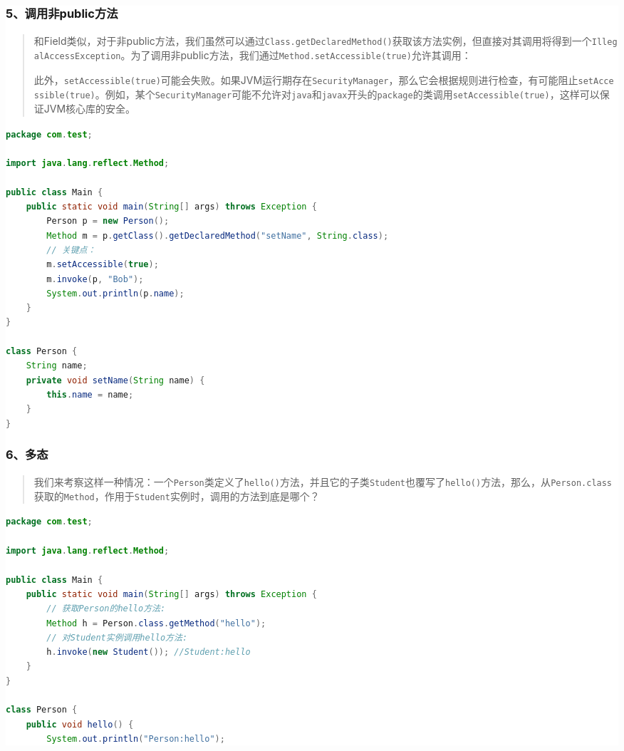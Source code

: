 

### 5、调用非public方法



> 和Field类似，对于非public方法，我们虽然可以通过`Class.getDeclaredMethod()`获取该方法实例，但直接对其调用将得到一个`IllegalAccessException`。为了调用非public方法，我们通过`Method.setAccessible(true)`允许其调用：
>
> 此外，`setAccessible(true)`可能会失败。如果JVM运行期存在`SecurityManager`，那么它会根据规则进行检查，有可能阻止`setAccessible(true)`。例如，某个`SecurityManager`可能不允许对`java`和`javax`开头的`package`的类调用`setAccessible(true)`，这样可以保证JVM核心库的安全。



```java
package com.test;

import java.lang.reflect.Method;

public class Main {
    public static void main(String[] args) throws Exception {
        Person p = new Person();
        Method m = p.getClass().getDeclaredMethod("setName", String.class);
        // 关键点：
        m.setAccessible(true);
        m.invoke(p, "Bob");
        System.out.println(p.name);
    }
}

class Person {
    String name;
    private void setName(String name) {
        this.name = name;
    }
}

```





### 6、多态





> 我们来考察这样一种情况：一个`Person`类定义了`hello()`方法，并且它的子类`Student`也覆写了`hello()`方法，那么，从`Person.class`获取的`Method`，作用于`Student`实例时，调用的方法到底是哪个？





```java
package com.test;

import java.lang.reflect.Method;

public class Main {
    public static void main(String[] args) throws Exception {
        // 获取Person的hello方法:
        Method h = Person.class.getMethod("hello");
        // 对Student实例调用hello方法:
        h.invoke(new Student()); //Student:hello
    }
}

class Person {
    public void hello() {
        System.out.println("Person:hello");
```